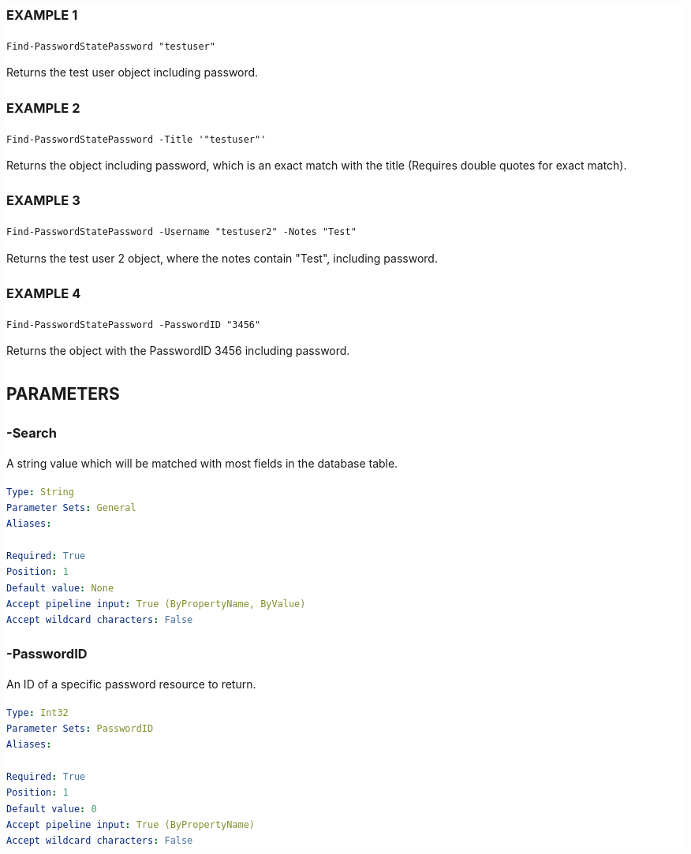 ### EXAMPLE 1
```
Find-PasswordStatePassword "testuser"
```

Returns the test user object including password.

### EXAMPLE 2
```
Find-PasswordStatePassword -Title '"testuser"'
```

Returns the object including password, which is an exact match with the title (Requires double quotes for exact match).

### EXAMPLE 3
```
Find-PasswordStatePassword -Username "testuser2" -Notes "Test"
```

Returns the test user 2 object, where the notes contain "Test", including password.

### EXAMPLE 4
```
Find-PasswordStatePassword -PasswordID "3456"
```

Returns the object with the PasswordID 3456 including password.

## PARAMETERS

### -Search
A string value which will be matched with most fields in the database table.

```yaml
Type: String
Parameter Sets: General
Aliases:

Required: True
Position: 1
Default value: None
Accept pipeline input: True (ByPropertyName, ByValue)
Accept wildcard characters: False
```

### -PasswordID
An ID of a specific password resource to return.

```yaml
Type: Int32
Parameter Sets: PasswordID
Aliases:

Required: True
Position: 1
Default value: 0
Accept pipeline input: True (ByPropertyName)
Accept wildcard characters: False
```
